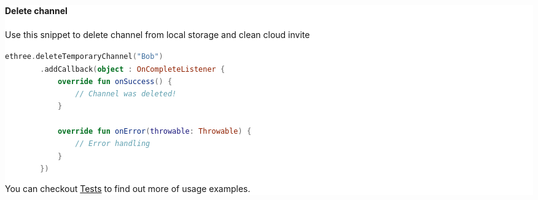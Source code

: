 #### Delete channel

Use this snippet to delete channel from local storage and clean cloud invite

```kotlin
ethree.deleteTemporaryChannel("Bob")
        .addCallback(object : OnCompleteListener {
            override fun onSuccess() {
                // Channel was deleted!
            }

            override fun onError(throwable: Throwable) {
                // Error handling
            }
        })
```

You can checkout [Tests](https://github.com/VirgilSecurity/virgil-e3kit-kotlin/tree/master/tests/src/androidTest/java/com/virgilsecurity/android/ethree/) to find out more of usage examples.
